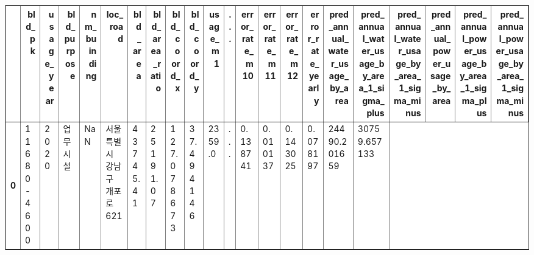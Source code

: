 ```python
```




<div>
<style scoped>
    .dataframe tbody tr th:only-of-type {
        vertical-align: middle;
    }

    .dataframe tbody tr th {
        vertical-align: top;
    }

    .dataframe thead th {
        text-align: right;
    }
</style>
<table border="1" class="dataframe">
  <thead>
    <tr style="text-align: right;">
      <th></th>
      <th>bld_pk</th>
      <th>usage_year</th>
      <th>bld_purpose</th>
      <th>nm_buinding</th>
      <th>loc_road</th>
      <th>bld_area</th>
      <th>bld_area_ratio</th>
      <th>bld_coord_x</th>
      <th>bld_coord_y</th>
      <th>usage_m1</th>
      <th>...</th>
      <th>error_rate_m10</th>
      <th>error_rate_m11</th>
      <th>error_rate_m12</th>
      <th>error_rate_yearly</th>
      <th>pred_annual_water_usage_by_area</th>
      <th>pred_annual_water_usage_by_area_1_sigma_plus</th>
      <th>pred_annual_water_usage_by_area_1_sigma_minus</th>
      <th>pred_annual_power_usage_by_area</th>
      <th>pred_annual_power_usage_by_area_1_sigma_plus</th>
      <th>pred_annual_power_usage_by_area_1_sigma_minus</th>
    </tr>
  </thead>
  <tbody>
    <tr>
      <th>0</th>
      <td>11680-4600</td>
      <td>2020</td>
      <td>업무시설</td>
      <td>NaN</td>
      <td>서울특별시 강남구 개포로 621</td>
      <td>43745.41</td>
      <td>25191.07</td>
      <td>127.078673</td>
      <td>37.494146</td>
      <td>2359.0</td>
      <td>...</td>
      <td>0.138741</td>
      <td>0.010137</td>
      <td>0.143025</td>
      <td>0.078197</td>
      <td>24490.201659</td>
      <td>30759.657133</td>